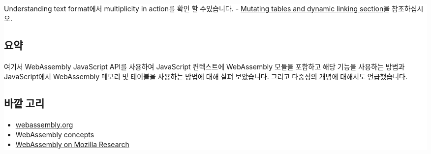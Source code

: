 Understanding text format에서 multiplicity in action를 확인 할 수있습니다. - [Mutating tables and dynamic linking section](/ko/docs/WebAssembly/Understanding_the_text_format#Mutating_tables_and_dynamic_linking)을 참조하십시오.

## 요약

여기서 WebAssembly JavaScript API를 사용하여 JavaScript 컨텍스트에 WebAssembly 모듈을 포함하고 해당 기능을 사용하는 방법과 JavaScript에서 WebAssembly 메모리 및 테이블을 사용하는 방법에 대해 살펴 보았습니다. 그리고 다중성의 개념에 대해서도 언급했습니다.

## 바깥 고리

- [webassembly.org](http://webassembly.org/)
- [WebAssembly concepts](/ko/docs/WebAssembly/Concepts)
- [WebAssembly on Mozilla Research](https://research.mozilla.org/webassembly/)
